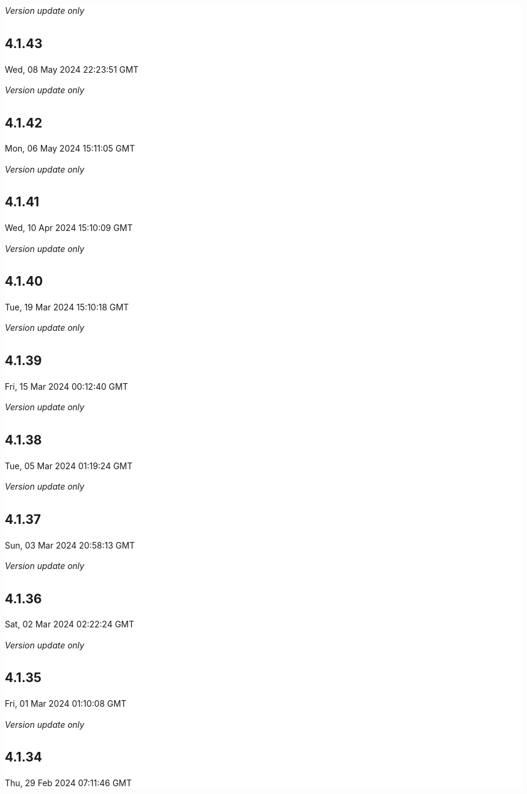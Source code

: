 _Version update only_

## 4.1.43
Wed, 08 May 2024 22:23:51 GMT

_Version update only_

## 4.1.42
Mon, 06 May 2024 15:11:05 GMT

_Version update only_

## 4.1.41
Wed, 10 Apr 2024 15:10:09 GMT

_Version update only_

## 4.1.40
Tue, 19 Mar 2024 15:10:18 GMT

_Version update only_

## 4.1.39
Fri, 15 Mar 2024 00:12:40 GMT

_Version update only_

## 4.1.38
Tue, 05 Mar 2024 01:19:24 GMT

_Version update only_

## 4.1.37
Sun, 03 Mar 2024 20:58:13 GMT

_Version update only_

## 4.1.36
Sat, 02 Mar 2024 02:22:24 GMT

_Version update only_

## 4.1.35
Fri, 01 Mar 2024 01:10:08 GMT

_Version update only_

## 4.1.34
Thu, 29 Feb 2024 07:11:46 GMT
